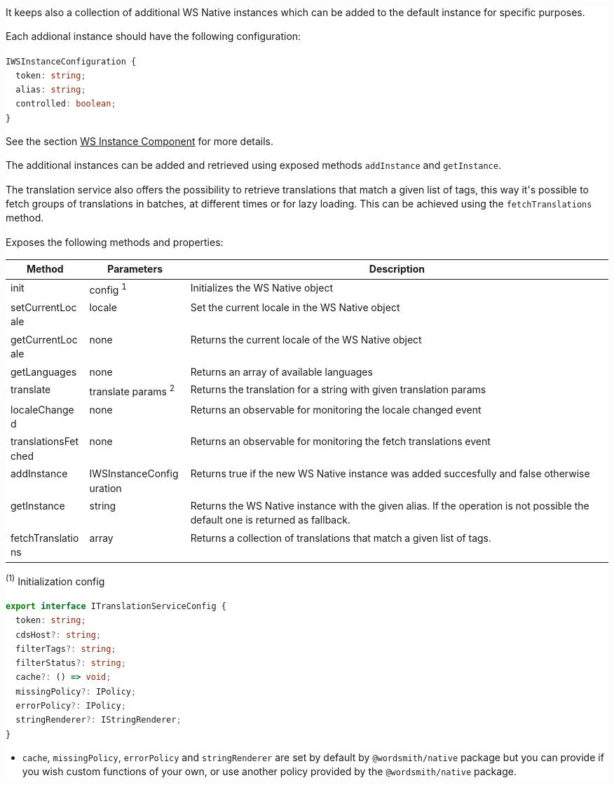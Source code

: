 It keeps also a collection of additional WS Native instances which can be added to the default instance for specific purposes.

Each addional instance should have the following configuration:

```ts
IWSInstanceConfiguration {
  token: string;
  alias: string;
  controlled: boolean;
}
```

See the section [WS Instance Component](#ws-instance-component) for more details.

The additional instances can be added and retrieved using exposed methods ```addInstance``` and ```getInstance```.

The translation service also offers the possibility to retrieve translations that match a given list of tags, this way it's possible to fetch groups of translations in batches, at different times or for lazy loading. This can be achieved using the ```fetchTranslations``` method.

Exposes the following methods and properties:

| Method           | Parameters       | Description                                       |
|------------------|------------------|---------------------------------------------------|
| init             | config <sup>1</sup>          | Initializes the WS Native object                  |
| setCurrentLocale | locale           | Set the current locale in the WS Native object    |
| getCurrentLocale | none             | Returns the current locale of the WS Native object|
| getLanguages     | none             | Returns an array of available languages           |
| translate        | translate params <sup>2</sup> | Returns the translation for a string with given translation params |
| localeChanged    | none | Returns an observable for monitoring the locale changed event |
| translationsFetched    | none | Returns an observable for monitoring the fetch translations event |
| addInstance      | IWSInstanceConfiguration | Returns true if the new WS Native instance was added succesfully and false otherwise |
| getInstance      | string | Returns the WS Native instance with the given alias. If the operation is not possible the default one is returned as fallback.  |
| fetchTranslations      | array | Returns a collection of translations that match a given list of tags.  |

<sup>(1)</sup> Initialization config

```typescript
export interface ITranslationServiceConfig {
  token: string;
  cdsHost?: string;
  filterTags?: string;
  filterStatus?: string;
  cache?: () => void;
  missingPolicy?: IPolicy;
  errorPolicy?: IPolicy;
  stringRenderer?: IStringRenderer;
}
```
- `cache`, `missingPolicy`, `errorPolicy` and `stringRenderer` are set by default by
`@wordsmith/native` package but you can provide if you wish custom functions
of your own, or use another policy provided by the `@wordsmith/native` package.
